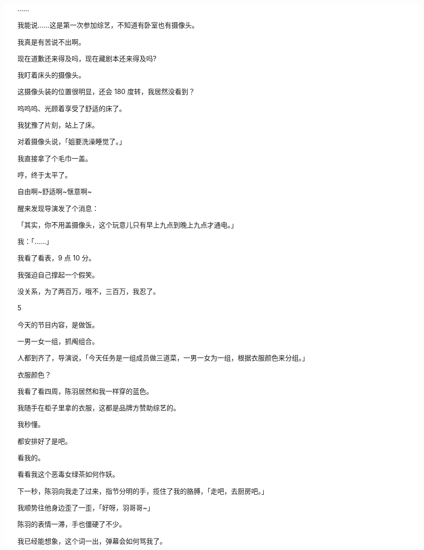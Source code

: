 &emsp;&emsp;……  
  
&emsp;&emsp;我能说……这是第一次参加综艺，不知道有卧室也有摄像头。  
  
&emsp;&emsp;我真是有苦说不出啊。  
  
&emsp;&emsp;现在道歉还来得及吗，现在藏剧本还来得及吗?  
  
&emsp;&emsp;我盯着床头的摄像头。  
  
&emsp;&emsp;这摄像头装的位置很明显，还会 180 度转，我居然没看到？  
  
&emsp;&emsp;呜呜呜、光顾着享受了舒适的床了。  
  
&emsp;&emsp;我犹豫了片刻，站上了床。  
  
&emsp;&emsp;对着摄像头说，「姐要洗澡睡觉了。」  
  
&emsp;&emsp;我直接拿了个毛巾一盖。  
  
&emsp;&emsp;哼，终于太平了。  
  
&emsp;&emsp;自由啊~舒适啊~惬意啊~  
  
&emsp;&emsp;醒来发现导演发了个消息：  
  
&emsp;&emsp;「其实，你不用盖摄像头，这个玩意儿只有早上九点到晚上九点才通电。」  
  
&emsp;&emsp;我：「……」  
  
&emsp;&emsp;我看了看表，9 点 10 分。  
  
&emsp;&emsp;我强迫自己撑起一个假笑。  
  
&emsp;&emsp;没关系，为了两百万，哦不，三百万，我忍了。  
  
&emsp;&emsp;5  
  
&emsp;&emsp;今天的节目内容，是做饭。  
  
&emsp;&emsp;一男一女一组，抓阄组合。  
  
&emsp;&emsp;人都到齐了，导演说，「今天任务是一组成员做三道菜，一男一女为一组，根据衣服颜色来分组。」  
  
&emsp;&emsp;衣服颜色？  
  
&emsp;&emsp;我看了看四周，陈羽居然和我一样穿的蓝色。  
  
&emsp;&emsp;我随手在柜子里拿的衣服，这都是品牌方赞助综艺的。  
  
&emsp;&emsp;我秒懂。  
  
&emsp;&emsp;都安排好了是吧。  
  
&emsp;&emsp;看我的。  
  
&emsp;&emsp;看看我这个恶毒女绿茶如何作妖。  
  
&emsp;&emsp;下一秒，陈羽向我走了过来，指节分明的手，揽住了我的胳膊，「走吧，去厨房吧。」  
  
&emsp;&emsp;我顺势往他身边歪了一歪，「好呀，羽哥哥~」  
  
&emsp;&emsp;陈羽的表情一滞，手也僵硬了不少。  
  
&emsp;&emsp;我已经能想象，这个词一出，弹幕会如何骂我了。  
  